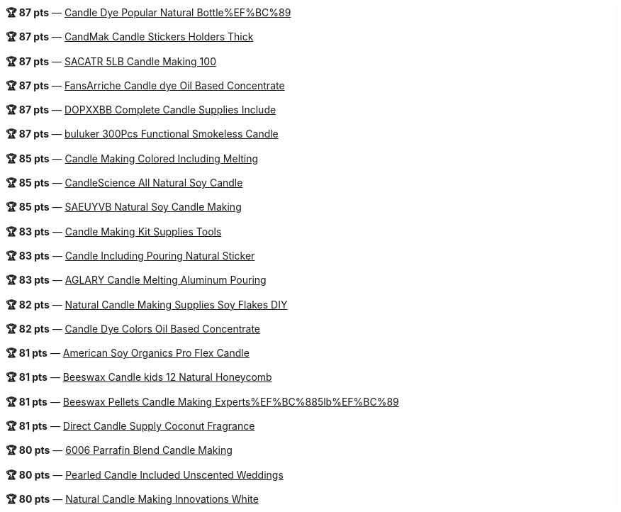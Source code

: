 **🏆 87 pts** — [Candle Dye Popular Natural Bottle%EF%BC%89](/products/candle-dye-popular-natural-bottleefbc89-B08QCNZXGN/)

**🏆 87 pts** — [CandMak Candle Stickers Holders Thick](/products/candmak-candle-stickers-holders-thick-B097D7S6KB/)

**🏆 87 pts** — [SACATR 5LB Candle Making 100](/products/sacatr-5lb-candle-making-100-B0CY87SHBM/)

**🏆 87 pts** — [FansArriche Candle dye Oil Based Concentrate](/products/fansarriche-candle-dye-oil-based-concentrate-B09J228BSF/)

**🏆 87 pts** — [DOPXXBB Complete Candle Supplies Include](/products/dopxxbb-complete-candle-supplies-include-B0C8STXXJJ/)

**🏆 87 pts** — [buluker 300Pcs Functional Smokeless Candle](/products/buluker-300pcs-functional-smokeless-candle-B07PM3XRXY/)

**🏆 85 pts** — [Candle Making Colored Including Melting](/products/candle-making-colored-including-melting-B0B917HJJJ/)

**🏆 85 pts** — [CandleScience All Natural Soy Candle](/products/candlescience-all-natural-soy-candle-B07JZWS4Q9/)

**🏆 85 pts** — [SAEUYVB Natural Soy Candle Making](/products/saeuyvb-natural-soy-candle-making-B0BXCHQZLL/)

**🏆 83 pts** — [Candle Making Kit Supplies Tools](/products/candle-making-kit-supplies-tools-B09BJGS2HW/)

**🏆 83 pts** — [Candle Including Pouring Natural Sticker](/products/candle-including-pouring-natural-sticker-B08J2PHT7B/)

**🏆 83 pts** — [AGLARY Candle Melting Aluminum Pouring](/products/aglary-candle-melting-aluminum-pouring-B08X6DGZPS/)

**🏆 82 pts** — [Natural Candle Making Supplies Soy Flakes DIY](/products/natural-candle-making-supplies-soy-flakes-diy-B0C16VBB3K/)

**🏆 82 pts** — [Candle Dye Colors Oil Based Concentrate](/products/candle-dye-colors-oil-based-concentrate-B09ND8F4B5/)

**🏆 81 pts** — [American Soy Organics Pro Flex Candle](/products/american-soy-organics-pro-flex-candle-B09V71BK1B/)

**🏆 81 pts** — [Beeswax Candle kids 12 Natural Honeycomb](/products/beeswax-candle-kids-12-natural-honeycomb-B0BFGSH48R/)

**🏆 81 pts** — [Beeswax Pellets Candle Making Experts%EF%BC%885lb%EF%BC%89](/products/beeswax-pellets-candle-making-expertsefbc885lbefbc89-B0DBQH6LD7/)

**🏆 81 pts** — [Direct Candle Supply Coconut Fragrance](/products/direct-candle-supply-coconut-fragrance-B09VY9NVG2/)

**🏆 80 pts** — [6006 Parrafin Blend Candle Making](/products/6006-parrafin-blend-candle-making-B0926NQ5HJ/)

**🏆 80 pts** — [Pearled Candle Included Unscented Weddings](/products/pearled-candle-included-unscented-weddings-B0CLDZ9L71/)

**🏆 80 pts** — [Natural Candle Making Innovations White](/products/natural-candle-making-innovations-white-B0B69V6N3Y/)
